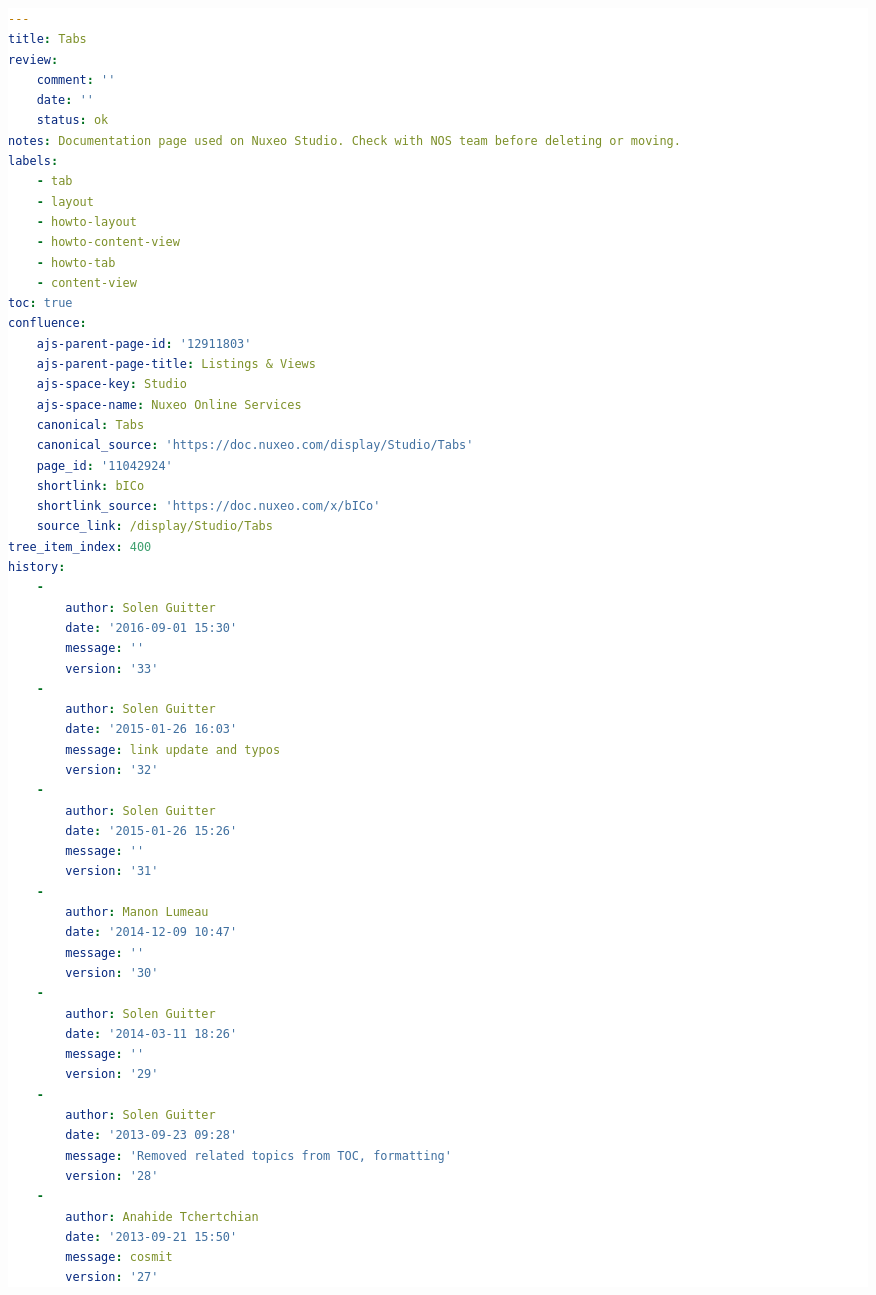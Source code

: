 ```yaml
---
title: Tabs
review:
    comment: ''
    date: ''
    status: ok
notes: Documentation page used on Nuxeo Studio. Check with NOS team before deleting or moving.
labels:
    - tab
    - layout
    - howto-layout
    - howto-content-view
    - howto-tab
    - content-view
toc: true
confluence:
    ajs-parent-page-id: '12911803'
    ajs-parent-page-title: Listings & Views
    ajs-space-key: Studio
    ajs-space-name: Nuxeo Online Services
    canonical: Tabs
    canonical_source: 'https://doc.nuxeo.com/display/Studio/Tabs'
    page_id: '11042924'
    shortlink: bICo
    shortlink_source: 'https://doc.nuxeo.com/x/bICo'
    source_link: /display/Studio/Tabs
tree_item_index: 400
history:
    -
        author: Solen Guitter
        date: '2016-09-01 15:30'
        message: ''
        version: '33'
    -
        author: Solen Guitter
        date: '2015-01-26 16:03'
        message: link update and typos
        version: '32'
    -
        author: Solen Guitter
        date: '2015-01-26 15:26'
        message: ''
        version: '31'
    -
        author: Manon Lumeau
        date: '2014-12-09 10:47'
        message: ''
        version: '30'
    -
        author: Solen Guitter
        date: '2014-03-11 18:26'
        message: ''
        version: '29'
    -
        author: Solen Guitter
        date: '2013-09-23 09:28'
        message: 'Removed related topics from TOC, formatting'
        version: '28'
    -
        author: Anahide Tchertchian
        date: '2013-09-21 15:50'
        message: cosmit
        version: '27'
```